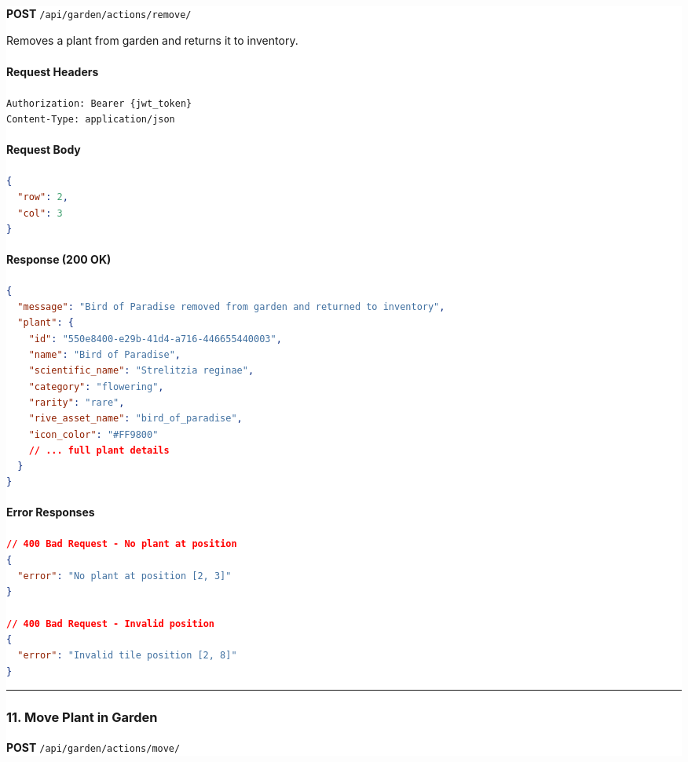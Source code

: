 **POST** `/api/garden/actions/remove/`

Removes a plant from garden and returns it to inventory.

#### Request Headers
```http
Authorization: Bearer {jwt_token}
Content-Type: application/json
```

#### Request Body
```json
{
  "row": 2,
  "col": 3
}
```

#### Response (200 OK)
```json
{
  "message": "Bird of Paradise removed from garden and returned to inventory",
  "plant": {
    "id": "550e8400-e29b-41d4-a716-446655440003",
    "name": "Bird of Paradise",
    "scientific_name": "Strelitzia reginae",
    "category": "flowering",
    "rarity": "rare",
    "rive_asset_name": "bird_of_paradise",
    "icon_color": "#FF9800"
    // ... full plant details
  }
}
```

#### Error Responses
```json
// 400 Bad Request - No plant at position
{
  "error": "No plant at position [2, 3]"
}

// 400 Bad Request - Invalid position
{
  "error": "Invalid tile position [2, 8]"
}
```

---

### 11. Move Plant in Garden

**POST** `/api/garden/actions/move/`
